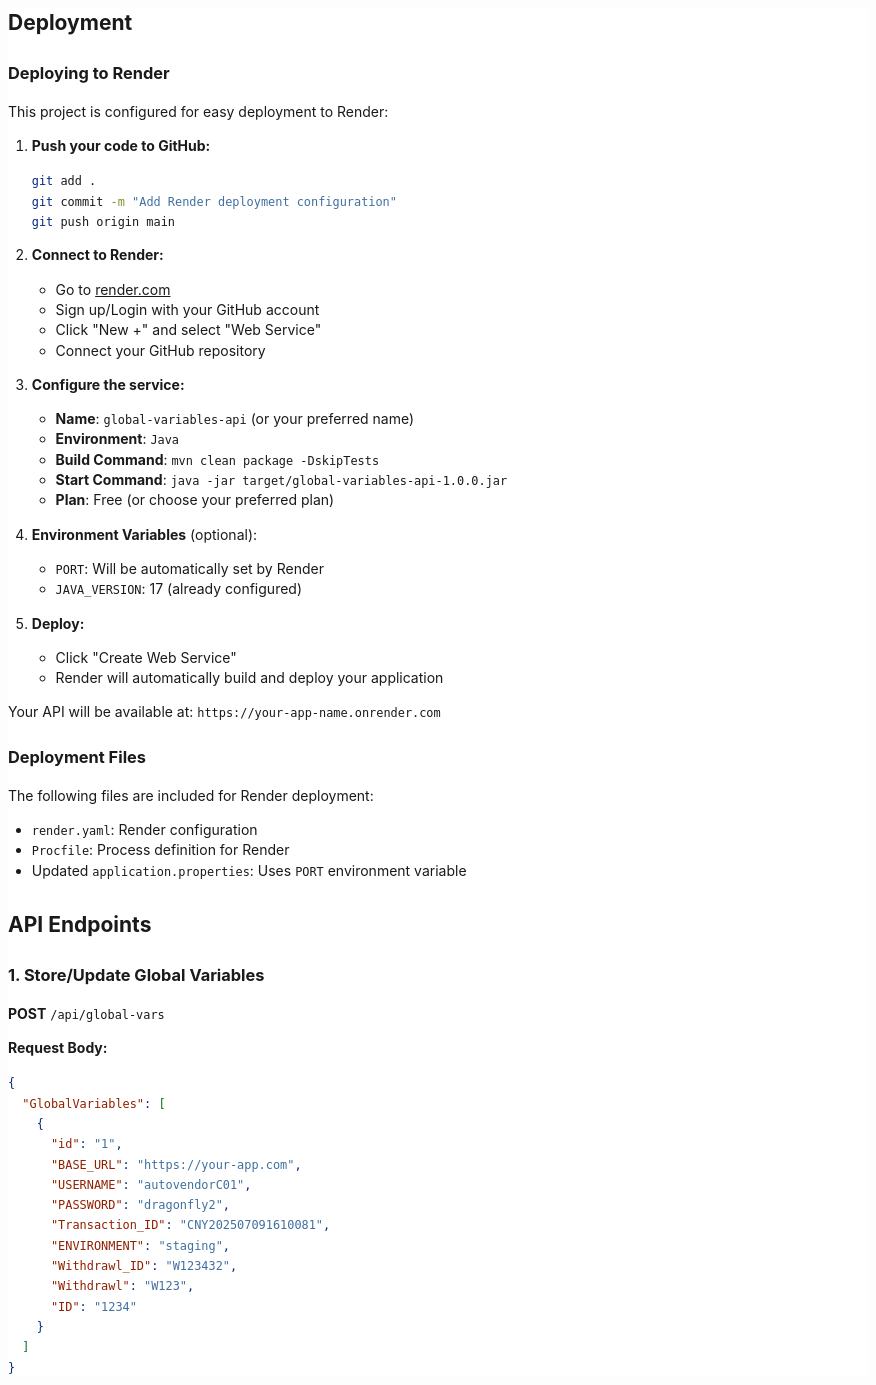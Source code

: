 ## Deployment

### Deploying to Render

This project is configured for easy deployment to Render:

1. **Push your code to GitHub:**
   ```bash
   git add .
   git commit -m "Add Render deployment configuration"
   git push origin main
   ```

2. **Connect to Render:**
   - Go to [render.com](https://render.com)
   - Sign up/Login with your GitHub account
   - Click "New +" and select "Web Service"
   - Connect your GitHub repository

3. **Configure the service:**
   - **Name**: `global-variables-api` (or your preferred name)
   - **Environment**: `Java`
   - **Build Command**: `mvn clean package -DskipTests`
   - **Start Command**: `java -jar target/global-variables-api-1.0.0.jar`
   - **Plan**: Free (or choose your preferred plan)

4. **Environment Variables** (optional):
   - `PORT`: Will be automatically set by Render
   - `JAVA_VERSION`: 17 (already configured)

5. **Deploy:**
   - Click "Create Web Service"
   - Render will automatically build and deploy your application

Your API will be available at: `https://your-app-name.onrender.com`

### Deployment Files

The following files are included for Render deployment:
- `render.yaml`: Render configuration
- `Procfile`: Process definition for Render
- Updated `application.properties`: Uses `PORT` environment variable

## API Endpoints

### 1. Store/Update Global Variables

**POST** `/api/global-vars`

**Request Body:**
```json
{
  "GlobalVariables": [
    {
      "id": "1",
      "BASE_URL": "https://your-app.com",
      "USERNAME": "autovendorC01",
      "PASSWORD": "dragonfly2",
      "Transaction_ID": "CNY202507091610081",
      "ENVIRONMENT": "staging",
      "Withdrawl_ID": "W123432",
      "Withdrawl": "W123",
      "ID": "1234"
    }
  ]
}
```